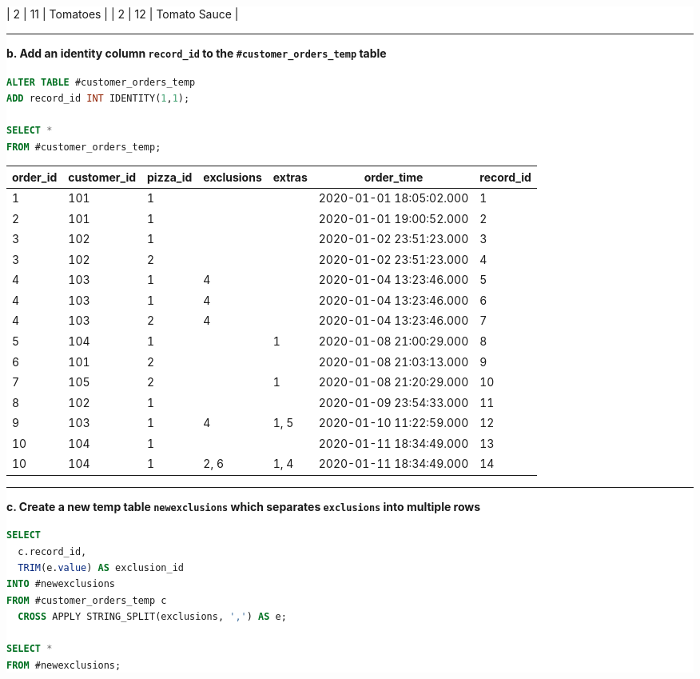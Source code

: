 | 2        | 11         | Tomatoes     |
| 2        | 12         | Tomato Sauce |

***

**b. Add an identity column `record_id` to the `#customer_orders_temp` table**

````sql
ALTER TABLE #customer_orders_temp
ADD record_id INT IDENTITY(1,1);

SELECT *
FROM #customer_orders_temp;
````
  
| order_id | customer_id | pizza_id | exclusions | extras | order_time              | record_id  |
| -------- | ----------- | -------- | ---------- | ------ | ----------------------- | ---------- |
| 1        | 101         | 1        |            |        | 2020-01-01 18:05:02.000 | 1          |
| 2        | 101         | 1        |            |        | 2020-01-01 19:00:52.000 | 2          |
| 3        | 102         | 1        |            |        | 2020-01-02 23:51:23.000 | 3          |
| 3        | 102         | 2        |            |        | 2020-01-02 23:51:23.000 | 4          |
| 4        | 103         | 1        | 4          |        | 2020-01-04 13:23:46.000 | 5          |
| 4        | 103         | 1        | 4          |        | 2020-01-04 13:23:46.000 | 6          |
| 4        | 103         | 2        | 4          |        | 2020-01-04 13:23:46.000 | 7          |
| 5        | 104         | 1        |            | 1      | 2020-01-08 21:00:29.000 | 8          |
| 6        | 101         | 2        |            |        | 2020-01-08 21:03:13.000 | 9          |
| 7        | 105         | 2        |            | 1      | 2020-01-08 21:20:29.000 | 10         |
| 8        | 102         | 1        |            |        | 2020-01-09 23:54:33.000 | 11         |
| 9        | 103         | 1        | 4          | 1, 5   | 2020-01-10 11:22:59.000 | 12         |
| 10       | 104         | 1        |            |        | 2020-01-11 18:34:49.000 | 13         |
| 10       | 104         | 1        | 2, 6       | 1, 4   | 2020-01-11 18:34:49.000 | 14         |

***

**c. Create a new temp table `newexclusions` which separates `exclusions` into multiple rows**

````sql
SELECT 
  c.record_id,
  TRIM(e.value) AS exclusion_id
INTO #newexclusions 
FROM #customer_orders_temp c
  CROSS APPLY STRING_SPLIT(exclusions, ',') AS e;

SELECT *
FROM #newexclusions;
````
